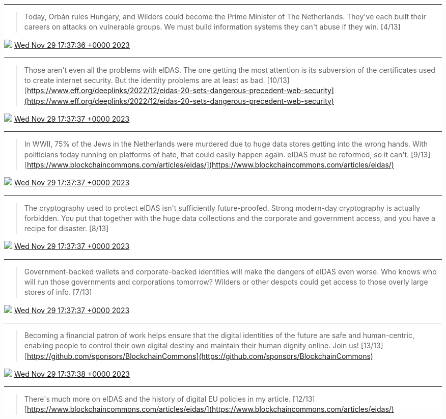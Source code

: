 ----

> Today, Orbán rules Hungary, and Wilders could become the Prime Minister of The Netherlands. They've each built their careers on attacks on vulnerable groups. We must build information systems they can't abuse if they win. [4/13]

<img src="{{ site.url }}{{ site.baseurl }}/assets/images/media/tweet.ico" width="30" /> [Wed Nov 29 17:37:36 +0000 2023](https://twitter.com/ChristopherA/status/1729917539000709412)

----

> Those aren't even all the problems with eIDAS. The one getting the most attention is its subversion of the certificates used to create internet security. But the identity problems are at least as bad. [10/13] [https://www.eff.org/deeplinks/2022/12/eidas-20-sets-dangerous-precedent-web-security](https://www.eff.org/deeplinks/2022/12/eidas-20-sets-dangerous-precedent-web-security)

<img src="{{ site.url }}{{ site.baseurl }}/assets/images/media/tweet.ico" width="30" /> [Wed Nov 29 17:37:37 +0000 2023](https://twitter.com/ChristopherA/status/1729917546030363016)

----

> In WWII, 75% of the Jews in the Netherlands were murdered due to huge data stores getting into the wrong hands. With politicians today running on platforms of hate, that could easily happen again. eIDAS must be reformed, so it can't. [9/13] [https://www.blockchaincommons.com/articles/eidas/](https://www.blockchaincommons.com/articles/eidas/)

<img src="{{ site.url }}{{ site.baseurl }}/assets/images/media/tweet.ico" width="30" /> [Wed Nov 29 17:37:37 +0000 2023](https://twitter.com/ChristopherA/status/1729917544730104202)

----

> The cryptography used to protect eIDAS isn't sufficiently future-proofed. Strong modern-day cryptography is actually forbidden. You put that together with the huge data collections and the corporate and government access, and you have a recipe for disaster. [8/13]

<img src="{{ site.url }}{{ site.baseurl }}/assets/images/media/tweet.ico" width="30" /> [Wed Nov 29 17:37:37 +0000 2023](https://twitter.com/ChristopherA/status/1729917543618638224)

----

> Government-backed wallets and corporate-backed identities will make the dangers of eIDAS even worse. Who knows who will run those governments and corporations tomorrow? Wilders or other despots could get access to those overly large stores of info. [7/13]

<img src="{{ site.url }}{{ site.baseurl }}/assets/images/media/tweet.ico" width="30" /> [Wed Nov 29 17:37:37 +0000 2023](https://twitter.com/ChristopherA/status/1729917542561673632)

----

> Becoming a financial patron of work helps ensure that the digital identities of the future are safe and human-centric, enabling people to control their own digital destiny and maintain their human dignity online. Join us! [13/13] [https://github.com/sponsors/BlockchainCommons](https://github.com/sponsors/BlockchainCommons)

<img src="{{ site.url }}{{ site.baseurl }}/assets/images/media/tweet.ico" width="30" /> [Wed Nov 29 17:37:38 +0000 2023](https://twitter.com/ChristopherA/status/1729917549608079621)

----

> There's much more on eIDAS and the history of digital EU policies in my article. [12/13] [https://www.blockchaincommons.com/articles/eidas/](https://www.blockchaincommons.com/articles/eidas/)
